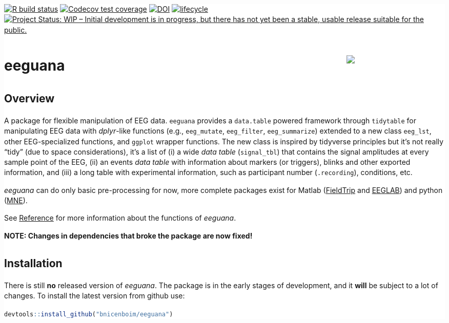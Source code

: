 
[![R build
status](https://github.com/bnicenboim/eeguana/workflows/R-CMD-check/badge.svg)](https://github.com/bnicenboim/eeguana/actions)
[![Codecov test
coverage](https://codecov.io/gh/bnicenboim/eeguana/branch/master/graph/badge.svg)](https://codecov.io/gh/bnicenboim/eeguana?branch=master)
[![DOI](https://zenodo.org/badge/153299577.svg)](https://zenodo.org/badge/latestdoi/153299577)
[![lifecycle](https://img.shields.io/badge/lifecycle-experimental-orange.svg)](https://www.tidyverse.org/lifecycle/#experimental)
[![Project Status: WIP – Initial development is in progress, but there
has not yet been a stable, usable release suitable for the
public.](https://www.repostatus.org/badges/latest/wip.svg)](https://www.repostatus.org/#wip)

# eeguana <img src="man/figures/logo.png" align="right" style="width: 20vw; min-width: 25px;"/>

## Overview

A package for flexible manipulation of EEG data. `eeguana` provides a
`data.table` powered framework through `tidytable` for manipulating EEG
data with *dplyr*-like functions (e.g., `eeg_mutate`, `eeg_filter`,
`eeg_summarize`) extended to a new class `eeg_lst`, other
EEG-specialized functions, and `ggplot` wrapper functions. The new class
is inspired by tidyverse principles but it’s not really “tidy” (due to
space considerations), it’s a list of (i) a wide *data table*
(`signal_tbl`) that contains the signal amplitudes at every sample point
of the EEG, (ii) an events *data table* with information about markers
(or triggers), blinks and other exported information, and (iii) a long
table with experimental information, such as participant number
(`.recording`), conditions, etc.

*eeguana* can do only basic pre-processing for now, more complete
packages exist for Matlab ([FieldTrip](http://www.fieldtriptoolbox.org/)
and [EEGLAB](https://sccn.ucsd.edu/eeglab/index.php)) and python
([MNE](https://martinos.org/mne/stable/index.html)).

See
[Reference](https://bnicenboim.github.io/eeguana/reference/index.html)
for more information about the functions of *eeguana*.

**NOTE: Changes in dependencies that broke the package are now fixed!**

## Installation

There is still **no** released version of *eeguana*. The package is in
the early stages of development, and it **will** be subject to a lot of
changes. To install the latest version from github use:

``` r
devtools::install_github("bnicenboim/eeguana")
```
